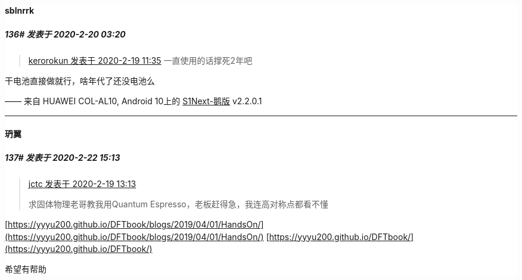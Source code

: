 ####  sblnrrk  
##### 136#       发表于 2020-2-20 03:20



<blockquote><a href="httphttps://bbs.saraba1st.com/2b/forum.php?mod=redirect&amp;goto=findpost&amp;pid=46459261&amp;ptid=1914473" target="_blank">kerorokun 发表于 2020-2-19 11:35</a>
一直使用的话撑死2年吧</blockquote>
干电池直接做就行，啥年代了还没电池么

—— 来自 HUAWEI COL-AL10, Android 10上的 [S1Next-鹅版](https://github.com/ykrank/S1-Next/releases) v2.2.0.1







-----

####  玬翼  
##### 137#       发表于 2020-2-22 15:13



<blockquote><a href="httphttps://bbs.saraba1st.com/2b/forum.php?mod=redirect&amp;goto=findpost&amp;pid=46460248&amp;ptid=1914473" target="_blank">jctc 发表于 2020-2-19 13:13</a>

求固体物理老哥教我用Quantum Espresso，老板赶得急，我连高对称点都看不懂</blockquote>
[https://yyyu200.github.io/DFTbook/blogs/2019/04/01/HandsOn/](https://yyyu200.github.io/DFTbook/blogs/2019/04/01/HandsOn/)
[https://yyyu200.github.io/DFTbook/](https://yyyu200.github.io/DFTbook/)

希望有帮助





                                             